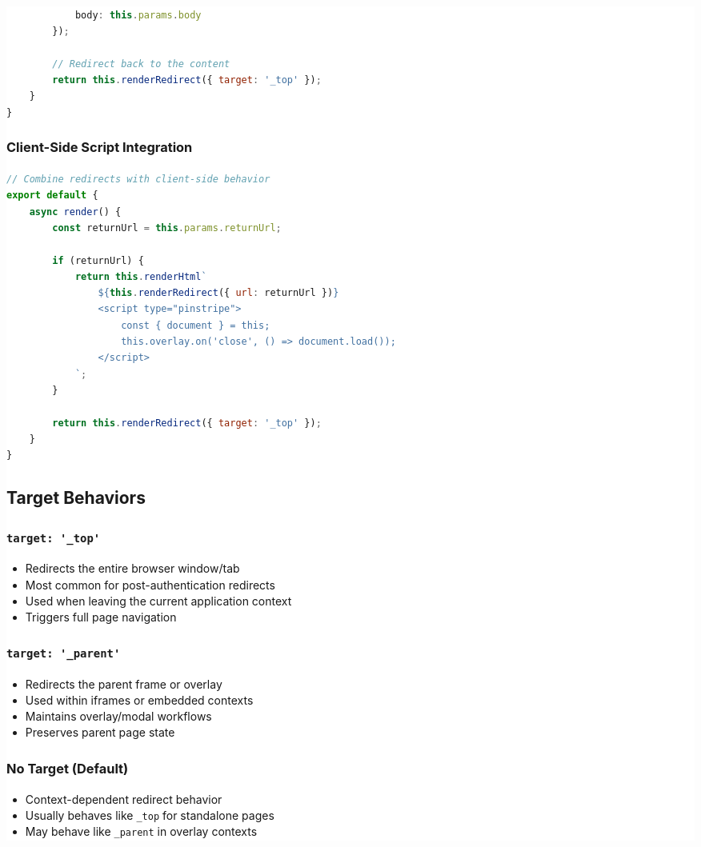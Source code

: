 ```javascript
            body: this.params.body
        });
        
        // Redirect back to the content
        return this.renderRedirect({ target: '_top' });
    }
}
```

### Client-Side Script Integration

```javascript
// Combine redirects with client-side behavior
export default {
    async render() {
        const returnUrl = this.params.returnUrl;
        
        if (returnUrl) {
            return this.renderHtml`
                ${this.renderRedirect({ url: returnUrl })}
                <script type="pinstripe">
                    const { document } = this;
                    this.overlay.on('close', () => document.load());
                </script>
            `;
        }
        
        return this.renderRedirect({ target: '_top' });
    }
}
```

## Target Behaviors

### `target: '_top'`
- Redirects the entire browser window/tab
- Most common for post-authentication redirects
- Used when leaving the current application context
- Triggers full page navigation

### `target: '_parent'`
- Redirects the parent frame or overlay
- Used within iframes or embedded contexts
- Maintains overlay/modal workflows
- Preserves parent page state

### No Target (Default)
- Context-dependent redirect behavior
- Usually behaves like `_top` for standalone pages
- May behave like `_parent` in overlay contexts
